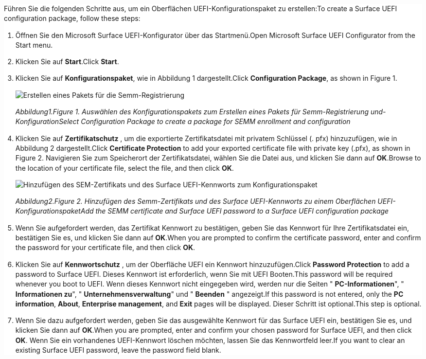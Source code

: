 <span data-ttu-id="cc25a-123">Führen Sie die folgenden Schritte aus, um ein Oberflächen UEFI-Konfigurationspaket zu erstellen:</span><span class="sxs-lookup"><span data-stu-id="cc25a-123">To create a Surface UEFI configuration package, follow these steps:</span></span>

1. <span data-ttu-id="cc25a-124">Öffnen Sie den Microsoft Surface UEFI-Konfigurator über das Startmenü.</span><span class="sxs-lookup"><span data-stu-id="cc25a-124">Open Microsoft Surface UEFI Configurator from the Start menu.</span></span>
2. <span data-ttu-id="cc25a-125">Klicken Sie auf **Start**.</span><span class="sxs-lookup"><span data-stu-id="cc25a-125">Click **Start**.</span></span>
3. <span data-ttu-id="cc25a-126">Klicken Sie auf **Konfigurationspaket**, wie in Abbildung 1 dargestellt.</span><span class="sxs-lookup"><span data-stu-id="cc25a-126">Click **Configuration Package**, as shown in Figure 1.</span></span>

   ![Erstellen eines Pakets für die Semm-Registrierung](images/surface-ent-mgmt-fig1-uefi-configurator.png "Create a package for SEMM enrollment")

   *<span data-ttu-id="cc25a-128">Abbildung1.</span><span class="sxs-lookup"><span data-stu-id="cc25a-128">Figure 1.</span></span> <span data-ttu-id="cc25a-129">Auswählen des Konfigurationspakets zum Erstellen eines Pakets für Semm-Registrierung und-Konfiguration</span><span class="sxs-lookup"><span data-stu-id="cc25a-129">Select Configuration Package to create a package for SEMM enrollment and configuration</span></span>*

4. <span data-ttu-id="cc25a-130">Klicken Sie auf **Zertifikatschutz** , um die exportierte Zertifikatsdatei mit privatem Schlüssel (. pfx) hinzuzufügen, wie in Abbildung 2 dargestellt.</span><span class="sxs-lookup"><span data-stu-id="cc25a-130">Click **Certificate Protection** to add your exported certificate file with private key (.pfx), as shown in Figure 2.</span></span> <span data-ttu-id="cc25a-131">Navigieren Sie zum Speicherort der Zertifikatsdatei, wählen Sie die Datei aus, und klicken Sie dann auf **OK**.</span><span class="sxs-lookup"><span data-stu-id="cc25a-131">Browse to the location of your certificate file, select the file, and then click **OK**.</span></span>

   ![Hinzufügen des SEM-Zertifikats und des Surface UEFI-Kennworts zum Konfigurationspaket](images/surface-ent-mgmt-fig2-securepackage.png "Add the SEM certificate and Surface UEFI password to configuration package")

   *<span data-ttu-id="cc25a-133">Abbildung2.</span><span class="sxs-lookup"><span data-stu-id="cc25a-133">Figure 2.</span></span> <span data-ttu-id="cc25a-134">Hinzufügen des Semm-Zertifikats und des Surface UEFI-Kennworts zu einem Oberflächen UEFI-Konfigurationspaket</span><span class="sxs-lookup"><span data-stu-id="cc25a-134">Add the SEMM certificate and Surface UEFI password to a Surface UEFI configuration package</span></span>*

5. <span data-ttu-id="cc25a-135">Wenn Sie aufgefordert werden, das Zertifikat Kennwort zu bestätigen, geben Sie das Kennwort für Ihre Zertifikatsdatei ein, bestätigen Sie es, und klicken Sie dann auf **OK**.</span><span class="sxs-lookup"><span data-stu-id="cc25a-135">When you are prompted to confirm the certificate password, enter and confirm the password for your certificate file, and then click **OK**.</span></span>
6. <span data-ttu-id="cc25a-136">Klicken Sie auf **Kennwortschutz** , um der Oberfläche UEFI ein Kennwort hinzuzufügen.</span><span class="sxs-lookup"><span data-stu-id="cc25a-136">Click **Password Protection** to add a password to Surface UEFI.</span></span> <span data-ttu-id="cc25a-137">Dieses Kennwort ist erforderlich, wenn Sie mit UEFI Booten.</span><span class="sxs-lookup"><span data-stu-id="cc25a-137">This password will be required whenever you boot to UEFI.</span></span> <span data-ttu-id="cc25a-138">Wenn dieses Kennwort nicht eingegeben wird, werden nur die Seiten " **PC-Informationen**", " **Informationen zu**", " **Unternehmensverwaltung**" und " **Beenden** " angezeigt.</span><span class="sxs-lookup"><span data-stu-id="cc25a-138">If this password is not entered, only the **PC information**, **About**, **Enterprise management**, and **Exit** pages will be displayed.</span></span> <span data-ttu-id="cc25a-139">Dieser Schritt ist optional.</span><span class="sxs-lookup"><span data-stu-id="cc25a-139">This step is optional.</span></span>
7. <span data-ttu-id="cc25a-140">Wenn Sie dazu aufgefordert werden, geben Sie das ausgewählte Kennwort für das Surface UEFI ein, bestätigen Sie es, und klicken Sie dann auf **OK**.</span><span class="sxs-lookup"><span data-stu-id="cc25a-140">When you are prompted, enter and confirm your chosen password for Surface UEFI, and then click **OK**.</span></span> <span data-ttu-id="cc25a-141">Wenn Sie ein vorhandenes UEFI-Kennwort löschen möchten, lassen Sie das Kennwortfeld leer.</span><span class="sxs-lookup"><span data-stu-id="cc25a-141">If you want to clear an existing Surface UEFI password, leave the password field blank.</span></span>